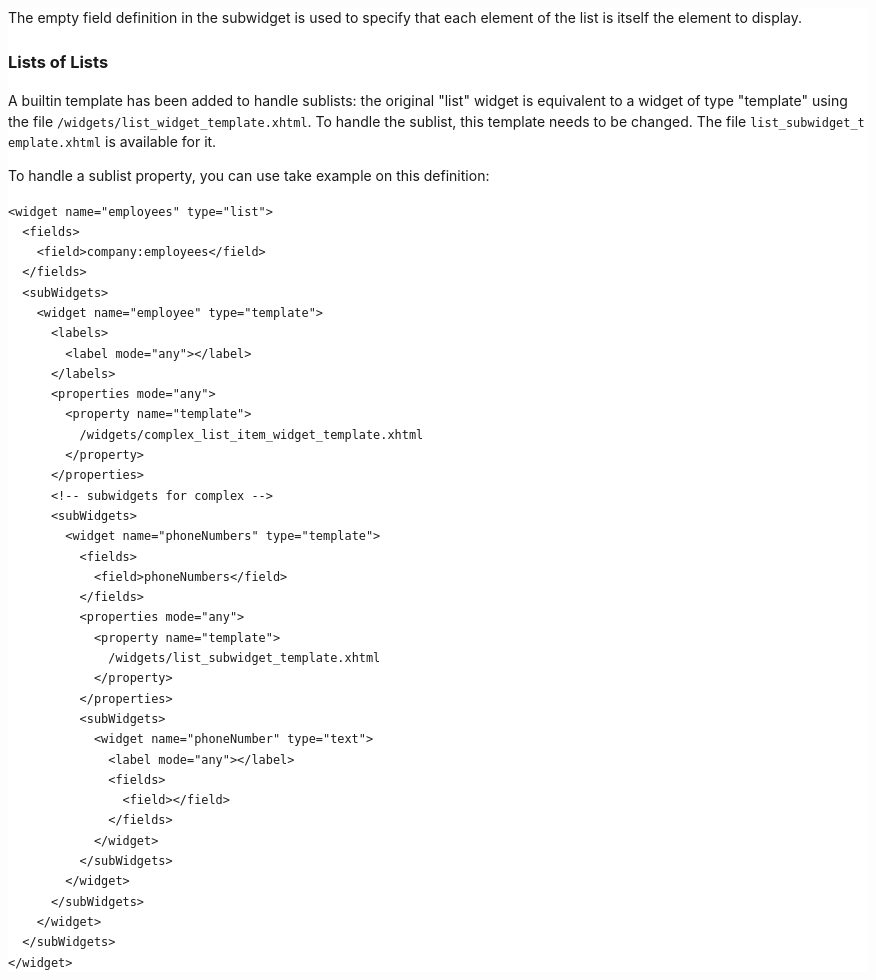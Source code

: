 The empty field definition in the subwidget is used to specify that each element of the list is itself the element to display.

### Lists of Lists

A builtin template has been added to handle sublists: the original "list" widget is equivalent to a widget of type "template" using the file `/widgets/list_widget_template.xhtml`. To handle the sublist, this template needs to be changed. The file `list_subwidget_template.xhtml` is available for it.

To handle a sublist property, you can use take example on this definition:

```
<widget name="employees" type="list">
  <fields>
    <field>company:employees</field>
  </fields>
  <subWidgets>
    <widget name="employee" type="template">
      <labels>
        <label mode="any"></label>
      </labels>
      <properties mode="any">
        <property name="template">
          /widgets/complex_list_item_widget_template.xhtml
        </property>
      </properties>
      <!-- subwidgets for complex -->
      <subWidgets>
        <widget name="phoneNumbers" type="template">
          <fields>
            <field>phoneNumbers</field>
          </fields>
          <properties mode="any">
            <property name="template">
              /widgets/list_subwidget_template.xhtml
            </property>
          </properties>
          <subWidgets>
            <widget name="phoneNumber" type="text">
              <label mode="any"></label>
              <fields>
                <field></field>
              </fields>
            </widget>
          </subWidgets>
        </widget>
      </subWidgets>
    </widget>
  </subWidgets>
</widget>

```
